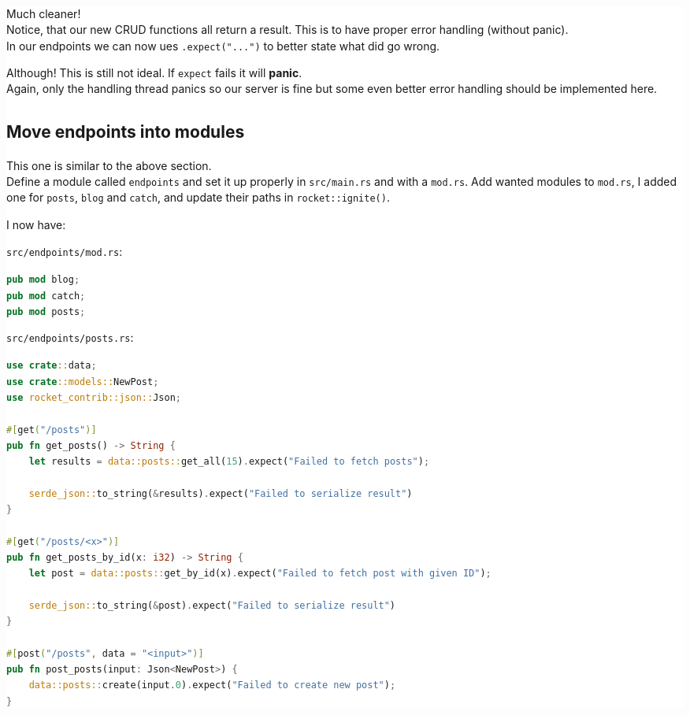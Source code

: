 ```rust
```

Much cleaner!  
Notice, that our new CRUD functions all return a result.
This is to have proper error handling (without panic).  
In our endpoints we can now ues `.expect("...")` to better state what did go wrong.

Although! This is still not ideal.
If `expect` fails it will **panic**.  
Again, only the handling thread panics so our server is fine but some even better error handling should be implemented here.

## Move endpoints into modules

This one is similar to the above section.  
Define a module called `endpoints` and set it up properly in `src/main.rs` and with a `mod.rs`.
Add wanted modules to `mod.rs`, I added one for `posts`, `blog` and `catch`, and update their paths in `rocket::ignite()`.

I now have:

`src/endpoints/mod.rs`:

```rust
pub mod blog;
pub mod catch;
pub mod posts;
```

`src/endpoints/posts.rs`:

```rust
use crate::data;
use crate::models::NewPost;
use rocket_contrib::json::Json;

#[get("/posts")]
pub fn get_posts() -> String {
    let results = data::posts::get_all(15).expect("Failed to fetch posts");

    serde_json::to_string(&results).expect("Failed to serialize result")
}

#[get("/posts/<x>")]
pub fn get_posts_by_id(x: i32) -> String {
    let post = data::posts::get_by_id(x).expect("Failed to fetch post with given ID");

    serde_json::to_string(&post).expect("Failed to serialize result")
}

#[post("/posts", data = "<input>")]
pub fn post_posts(input: Json<NewPost>) {
    data::posts::create(input.0).expect("Failed to create new post");
}
```


[rocket]: https://rocket.rs